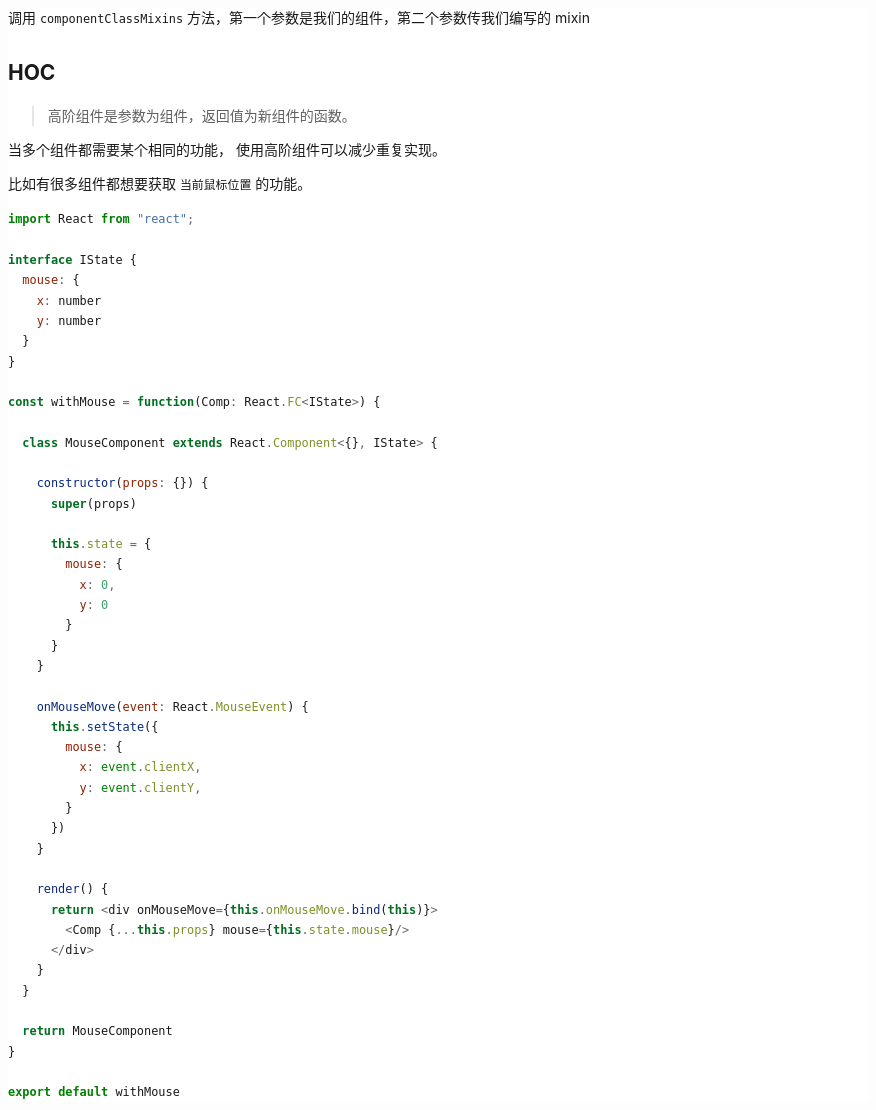 调用 `componentClassMixins` 方法，第一个参数是我们的组件，第二个参数传我们编写的 mixin

## HOC

> 高阶组件是参数为组件，返回值为新组件的函数。

当多个组件都需要某个相同的功能， 使用高阶组件可以减少重复实现。

比如有很多组件都想要获取 `当前鼠标位置` 的功能。

```js
import React from "react";

interface IState {
  mouse: {
    x: number
    y: number
  }
}

const withMouse = function(Comp: React.FC<IState>) {

  class MouseComponent extends React.Component<{}, IState> {

    constructor(props: {}) {
      super(props)

      this.state = {
        mouse: {
          x: 0,
          y: 0
        }
      }
    }

    onMouseMove(event: React.MouseEvent) {
      this.setState({
        mouse: {
          x: event.clientX,
          y: event.clientY,
        }
      })
    }

    render() {
      return <div onMouseMove={this.onMouseMove.bind(this)}>
        <Comp {...this.props} mouse={this.state.mouse}/>
      </div>
    }
  }

  return MouseComponent
}

export default withMouse
```
